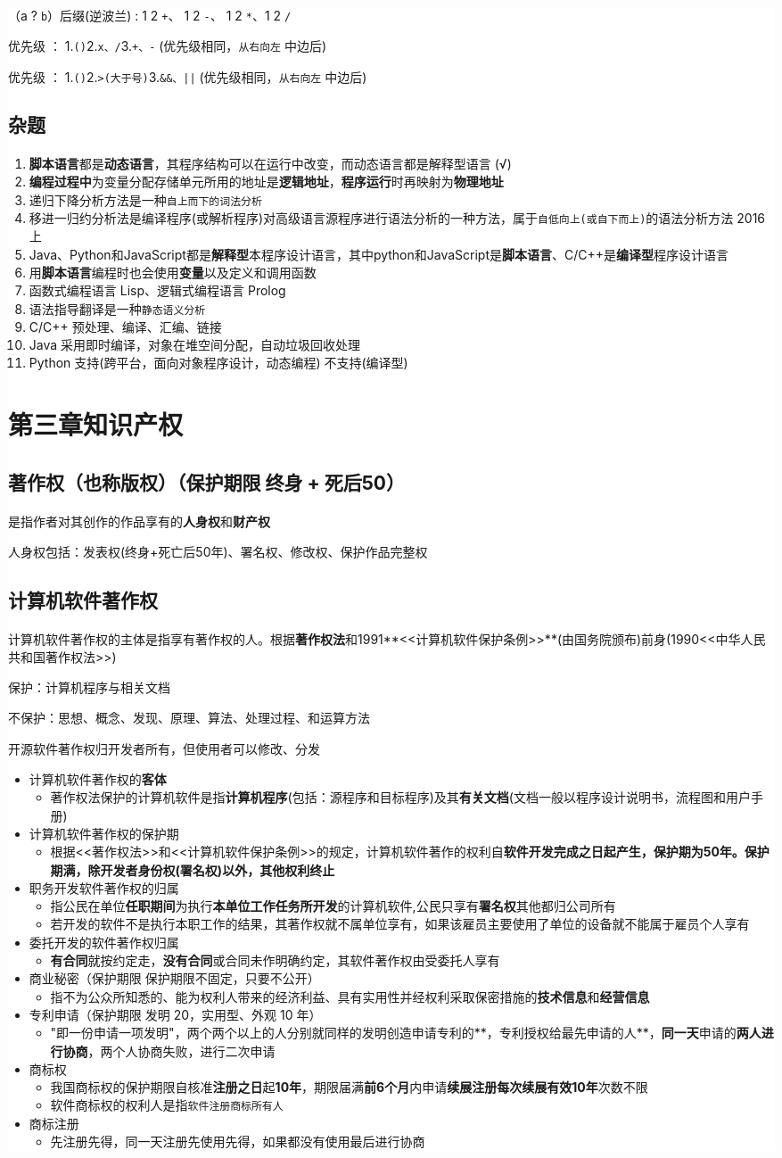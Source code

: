 （a ? `b`）后缀(逆波兰) : 1 2 `+`、 1 2 `-`、 1 2 `*`、1 2 `/`

优先级 ： 1.`()`2.`x、/`3.`+、-` (优先级相同，`从右向左` 中边后)

优先级 ： 1.`()`2.`>(大于号)`3.`&&、||` (优先级相同，`从右向左` 中边后)

## 杂题

1. **脚本语言**都是**动态语言**，其程序结构可以在运行中改变，而动态语言都是解释型语言 (√)
2. **编程过程中**为变量分配存储单元所用的地址是**逻辑地址**，**程序运行**时再映射为**物理地址**
3. 递归下降分析方法是一种`自上而下的词法分析`
4. 移进一归约分析法是编译程序(或解析程序)对高级语言源程序进行语法分析的一种方法，属于`自低向上(或自下而上)`的语法分析方法 2016上
5. Java、Python和JavaScript都是**解释型**本程序设计语言，其中python和JavaScript是**脚本语言**、C/C++是**编译型**程序设计语言
6. 用**脚本语言**编程时也会使用**变量**以及定义和调用函数
7. 函数式编程语言 Lisp、逻辑式编程语言 Prolog
8. 语法指导翻译是一种`静态语义分析`
9. C/C++ 预处理、编译、汇编、链接
10. Java 采用即时编译，对象在堆空间分配，自动垃圾回收处理
11. Python 支持(跨平台，面向对象程序设计，动态编程) 不支持(编译型)

# 第三章知识产权

## 著作权（也称版权）（保护期限 终身 + 死后50）

是指作者对其创作的作品享有的**人身权**和**财产权**

人身权包括：发表权(终身+死亡后50年)、署名权、修改权、保护作品完整权

## 计算机软件著作权

计算机软件著作权的主体是指享有著作权的人。根据**著作权法**和1991**<<计算机软件保护条例>>**(由国务院颁布)前身(1990<<中华人民共和国著作权法>>)

保护：计算机程序与相关文档

不保护：思想、概念、发现、原理、算法、处理过程、和运算方法

开源软件著作权归开发者所有，但使用者可以修改、分发

- 计算机软件著作权的**客体**
  -  著作权法保护的计算机软件是指**计算机程序**(包括：源程序和目标程序)及其**有关文档**(文档一般以程序设计说明书，流程图和用户手册)
- 计算机软件著作权的保护期
  - 根据<<著作权法>>和<<计算机软件保护条例>>的规定，计算机软件著作的权利自**软件开发完成之日起产生，保护期为50年。保护期满，除开发者身份权(署名权)以外，其他权利终止**
- 职务开发软件著作权的归属
  - 指公民在单位**任职期间**为执行**本单位工作任务所开发**的计算机软件,公民只享有**署名权**其他都归公司所有
  - 若开发的软件不是执行本职工作的结果，其著作权就不属单位享有，如果该雇员主要使用了单位的设备就不能属于雇员个人享有 
- 委托开发的软件著作权归属
  - **有合同**就按约定走，**没有合同**或合同未作明确约定，其软件著作权由受委托人享有
- 商业秘密（保护期限 保护期限不固定，只要不公开）
  - 指不为公众所知悉的、能为权利人带来的经济利益、具有实用性并经权利采取保密措施的**技术信息**和**经营信息**
- 专利申请（保护期限 发明 20，实用型、外观 10 年）
  - "即一份申请一项发明"，两个两个以上的人分别就同样的发明创造申请专利的**，专利授权给最先申请的人**，**同一天**申请的**两人进行协商**，两个人协商失败，进行二次申请
- 商标权
  - 我国商标权的保护期限自核准**注册之日**起**10年**，期限届满**前6个月**内申请**续展注册每次续展有效10年**次数不限
  - 软件商标权的权利人是指`软件注册商标所有人`
- 商标注册
  - 先注册先得，同一天注册先使用先得，如果都没有使用最后进行协商
